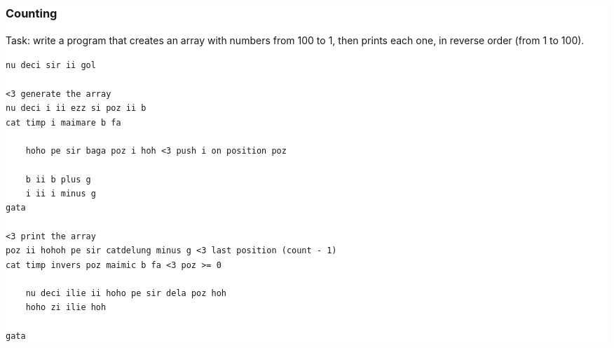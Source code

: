 ### Counting
Task: write a program that creates an array with numbers from 100 to 1, then prints each one, in reverse order (from 1 to 100).

```
nu deci sir ii gol

<3 generate the array
nu deci i ii ezz si poz ii b
cat timp i maimare b fa

    hoho pe sir baga poz i hoh <3 push i on position poz

    b ii b plus g
    i ii i minus g
gata

<3 print the array
poz ii hohoh pe sir catdelung minus g <3 last position (count - 1)
cat timp invers poz maimic b fa <3 poz >= 0

    nu deci ilie ii hoho pe sir dela poz hoh
    hoho zi ilie hoh

gata

```